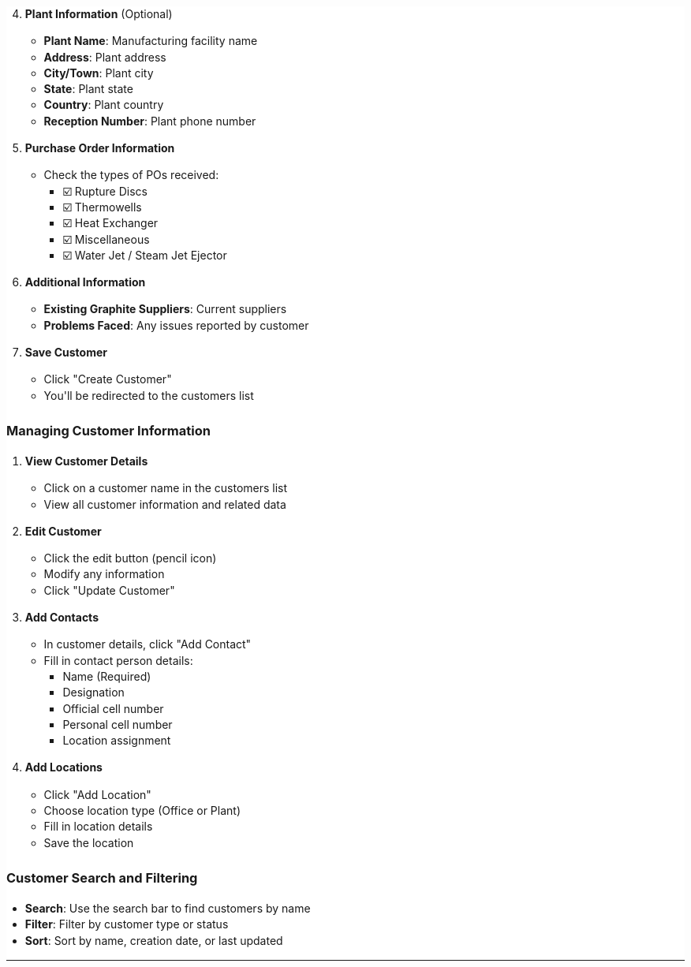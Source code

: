 4. **Plant Information** (Optional)
   - **Plant Name**: Manufacturing facility name
   - **Address**: Plant address
   - **City/Town**: Plant city
   - **State**: Plant state
   - **Country**: Plant country
   - **Reception Number**: Plant phone number

5. **Purchase Order Information**
   - Check the types of POs received:
     - ☑️ Rupture Discs
     - ☑️ Thermowells
     - ☑️ Heat Exchanger
     - ☑️ Miscellaneous
     - ☑️ Water Jet / Steam Jet Ejector

6. **Additional Information**
   - **Existing Graphite Suppliers**: Current suppliers
   - **Problems Faced**: Any issues reported by customer

7. **Save Customer**
   - Click "Create Customer"
   - You'll be redirected to the customers list

### Managing Customer Information

1. **View Customer Details**
   - Click on a customer name in the customers list
   - View all customer information and related data

2. **Edit Customer**
   - Click the edit button (pencil icon)
   - Modify any information
   - Click "Update Customer"

3. **Add Contacts**
   - In customer details, click "Add Contact"
   - Fill in contact person details:
     - Name (Required)
     - Designation
     - Official cell number
     - Personal cell number
     - Location assignment

4. **Add Locations**
   - Click "Add Location"
   - Choose location type (Office or Plant)
   - Fill in location details
   - Save the location

### Customer Search and Filtering

- **Search**: Use the search bar to find customers by name
- **Filter**: Filter by customer type or status
- **Sort**: Sort by name, creation date, or last updated

---